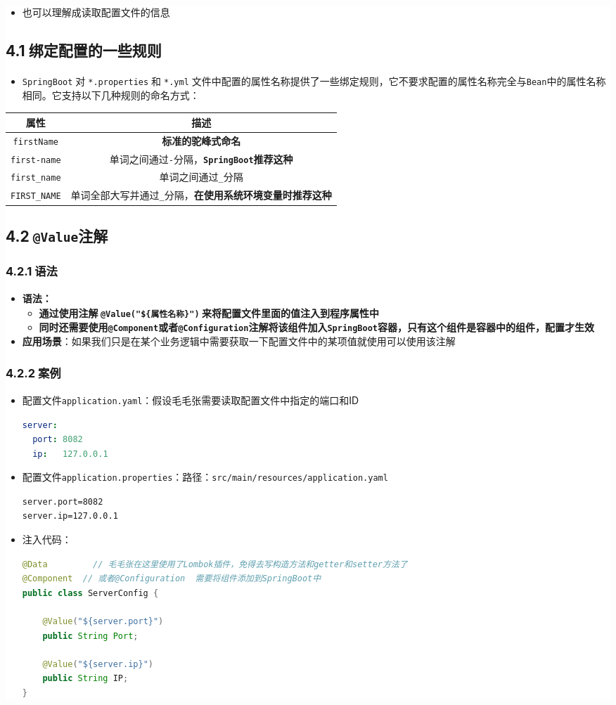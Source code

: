 - 也可以理解成读取配置文件的信息

## 4.1 绑定配置的一些规则

- `SpringBoot` 对 `*.properties` 和 `*.yml` 文件中配置的属性名称提供了一些绑定规则，它不要求配置的属性名称完全与`Bean`中的属性名称相同。它支持以下几种规则的命名方式：

|     属性     |                            描述                             |
| :----------: | :---------------------------------------------------------: |
| `firstName`  |                    **标准的驼峰式命名**                     |
| `first-name` |        单词之间通过`-`分隔，**`SpringBoot`推荐这种**        |
| `first_name` |                     单词之间通过`_`分隔                     |
| `FIRST_NAME` | 单词全部大写并通过`_`分隔，**在使用系统环境变量时推荐这种** |

## 4.2 `@Value`注解

### 4.2.1 语法

- **语法：**
  - **通过使用注解 `@Value("${属性名称}")` 来将配置文件里面的值注入到程序属性中**
  - **同时还需要使用`@Component`或者`@Configuration`注解将该组件加入`SpringBoot`容器，只有这个组件是容器中的组件，配置才生效**
- **应用场景**：如果我们只是在某个业务逻辑中需要获取一下配置文件中的某项值就使用可以使用该注解

### 4.2.2 案例

- 配置文件`application.yaml`：假设毛毛张需要读取配置文件中指定的端口和ID

  ```yaml
  server:
    port: 8082
    ip:   127.0.0.1
  ```

- 配置文件`application.properties`：路径：`src/main/resources/application.yaml`

  ```properties
  server.port=8082
  server.ip=127.0.0.1
  ```

- 注入代码：

  ```java
  @Data  		// 毛毛张在这里使用了Lombok插件，免得去写构造方法和getter和setter方法了
  @Component  // 或者@Configuration  需要将组件添加到SpringBoot中
  public class ServerConfig {
      
      @Value("${server.port}")
      public String Port;
      
      @Value("${server.ip}")
      public String IP;
  }
  ```
